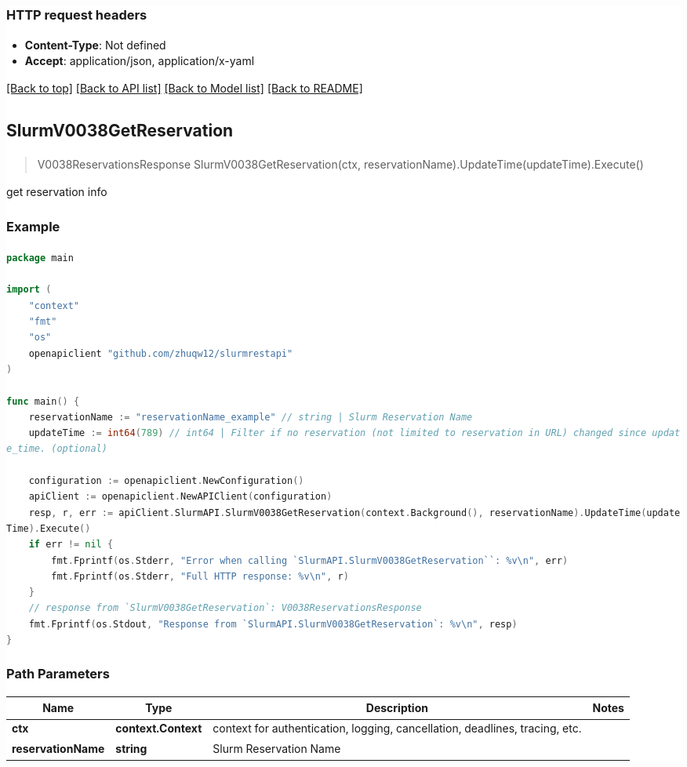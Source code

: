 ### HTTP request headers

- **Content-Type**: Not defined
- **Accept**: application/json, application/x-yaml

[[Back to top]](#) [[Back to API list]](../README.md#documentation-for-api-endpoints)
[[Back to Model list]](../README.md#documentation-for-models)
[[Back to README]](../README.md)


## SlurmV0038GetReservation

> V0038ReservationsResponse SlurmV0038GetReservation(ctx, reservationName).UpdateTime(updateTime).Execute()

get reservation info

### Example

```go
package main

import (
    "context"
    "fmt"
    "os"
    openapiclient "github.com/zhuqw12/slurmrestapi"
)

func main() {
    reservationName := "reservationName_example" // string | Slurm Reservation Name
    updateTime := int64(789) // int64 | Filter if no reservation (not limited to reservation in URL) changed since update_time. (optional)

    configuration := openapiclient.NewConfiguration()
    apiClient := openapiclient.NewAPIClient(configuration)
    resp, r, err := apiClient.SlurmAPI.SlurmV0038GetReservation(context.Background(), reservationName).UpdateTime(updateTime).Execute()
    if err != nil {
        fmt.Fprintf(os.Stderr, "Error when calling `SlurmAPI.SlurmV0038GetReservation``: %v\n", err)
        fmt.Fprintf(os.Stderr, "Full HTTP response: %v\n", r)
    }
    // response from `SlurmV0038GetReservation`: V0038ReservationsResponse
    fmt.Fprintf(os.Stdout, "Response from `SlurmAPI.SlurmV0038GetReservation`: %v\n", resp)
}
```

### Path Parameters


Name | Type | Description  | Notes
------------- | ------------- | ------------- | -------------
**ctx** | **context.Context** | context for authentication, logging, cancellation, deadlines, tracing, etc.
**reservationName** | **string** | Slurm Reservation Name | 
